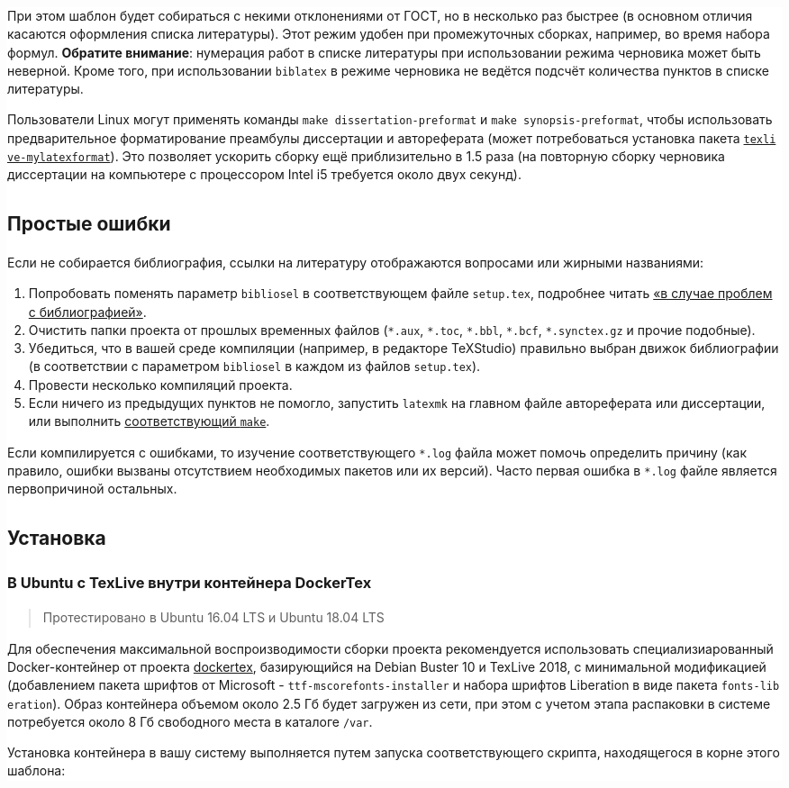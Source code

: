 При этом шаблон будет собираться с некими
отклонениями от ГОСТ, но в несколько раз быстрее (в основном отличия касаются
оформления списка литературы). Этот режим удобен при промежуточных сборках,
например, во время набора формул. **Обратите внимание**: нумерация работ в списке
литературы при использовании режима черновика может быть неверной.
Кроме того, при использовании `biblatex` в режиме черновика не ведётся подсчёт количества пунктов в списке литературы.

Пользователи Linux могут применять команды
`make dissertation-preformat` и `make synopsis-preformat`, чтобы использовать предварительное
форматирование преамбулы диссертации и автореферата (может потребоваться установка пакета
[`texlive-mylatexformat`](https://ctan.org/pkg/mylatexformat)).
Это позволяет ускорить сборку ещё приблизительно в 1.5 раза (на повторную сборку
черновика диссертации на компьютере с процессором Intel i5 требуется около двух
секунд).

## Простые ошибки

Если не собирается библиография, ссылки на литературу отображаются вопросами
или жирными названиями:

1. Попробовать поменять параметр `bibliosel` в соответствующем файле
`setup.tex`, подробнее читать [«в случае проблем с
библиографией»](Bibliography.md#В-случае-проблем).
2. Очистить папки проекта от прошлых временных файлов (`*.aux`, `*.toc`,
`*.bbl`, `*.bcf`, `*.synctex.gz` и прочие подобные).
3. Убедиться, что в вашей среде компиляции (например, в редакторе TeXStudio)
правильно выбран движок библиографии (в соответствии с параметром `bibliosel` в
каждом из файлов `setup.tex`).
4. Провести несколько компиляций проекта.
5. Если ничего из предыдущих пунктов не помогло, запустить `latexmk` на главном
файле автореферата или диссертации, или выполнить [соответствующий
`make`](#Сборка-pdf-из-командной-строки).

Если компилируется с ошибками, то изучение соответствующего `*.log` файла может
помочь определить причину (как правило, ошибки вызваны отсутствием необходимых
пакетов или их версий). Часто первая ошибка в `*.log` файле является
первопричиной остальных.

## Установка

### В Ubuntu с TexLive внутри контейнера DockerTex

> Протестировано в Ubuntu 16.04 LTS и Ubuntu 18.04 LTS

Для обеспечения максимальной воспроизводимости сборки проекта рекомендуется использовать специализиарованный Docker-контейнер от проекта [dockertex](https://gitlab.com/raabf/dockertex), базирующийся на Debian Buster 10 и TexLive 2018, с минимальной модификацией (добавлением пакета шрифтов от Microsoft - `ttf-mscorefonts-installer` и набора шрифтов Liberation в виде пакета `fonts-liberation`). Образ контейнера объемом около 2.5 Гб будет загружен из сети, при этом с учетом этапа распаковки в системе потребуется около 8 Гб свободного места в каталоге `/var`.

Установка контейнера в вашу систему выполняется путем запуска соответствующего скрипта, находящегося в корне этого шаблона:
